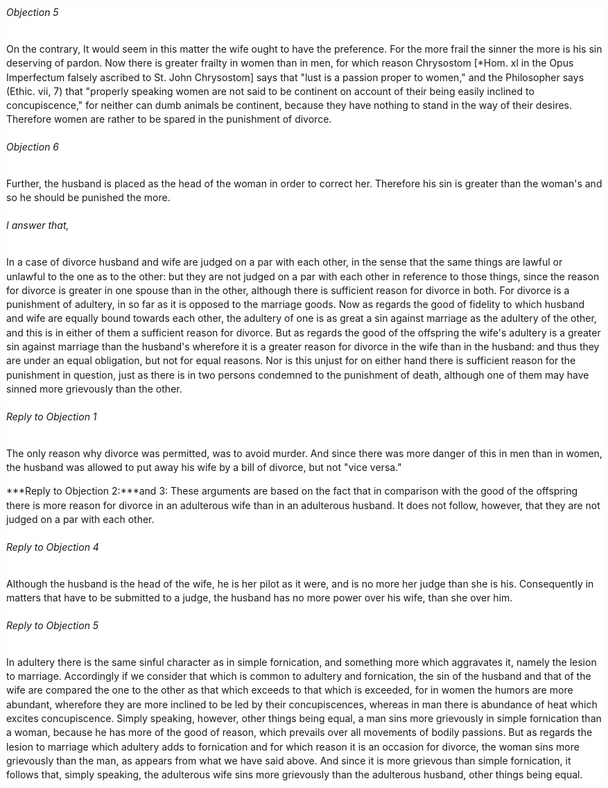 ###### Objection 5
On the contrary, It would seem in this matter the wife ought to have the preference. For the more frail the sinner the more is his sin deserving of pardon. Now there is greater frailty in women than in men, for which reason Chrysostom \[\*Hom. xl in the Opus Imperfectum falsely ascribed to St. John Chrysostom\] says that "lust is a passion proper to women," and the Philosopher says (Ethic. vii, 7) that "properly speaking women are not said to be continent on account of their being easily inclined to concupiscence," for neither can dumb animals be continent, because they have nothing to stand in the way of their desires. Therefore women are rather to be spared in the punishment of divorce.  

###### Objection 6
Further, the husband is placed as the head of the woman in order to correct her. Therefore his sin is greater than the woman's and so he should be punished the more.  

###### I answer that,
In a case of divorce husband and wife are judged on a par with each other, in the sense that the same things are lawful or unlawful to the one as to the other: but they are not judged on a par with each other in reference to those things, since the reason for divorce is greater in one spouse than in the other, although there is sufficient reason for divorce in both. For divorce is a punishment of adultery, in so far as it is opposed to the marriage goods. Now as regards the good of fidelity to which husband and wife are equally bound towards each other, the adultery of one is as great a sin against marriage as the adultery of the other, and this is in either of them a sufficient reason for divorce. But as regards the good of the offspring the wife's adultery is a greater sin against marriage than the husband's wherefore it is a greater reason for divorce in the wife than in the husband: and thus they are under an equal obligation, but not for equal reasons. Nor is this unjust for on either hand there is sufficient reason for the punishment in question, just as there is in two persons condemned to the punishment of death, although one of them may have sinned more grievously than the other.  

###### Reply to Objection 1
The only reason why divorce was permitted, was to avoid murder. And since there was more danger of this in men than in women, the husband was allowed to put away his wife by a bill of divorce, but not "vice versa."  

***Reply to Objection 2:***and 3: These arguments are based on the fact that in comparison with the good of the offspring there is more reason for divorce in an adulterous wife than in an adulterous husband. It does not follow, however, that they are not judged on a par with each other.  

###### Reply to Objection 4
Although the husband is the head of the wife, he is her pilot as it were, and is no more her judge than she is his. Consequently in matters that have to be submitted to a judge, the husband has no more power over his wife, than she over him.  

###### Reply to Objection 5
In adultery there is the same sinful character as in simple fornication, and something more which aggravates it, namely the lesion to marriage. Accordingly if we consider that which is common to adultery and fornication, the sin of the husband and that of the wife are compared the one to the other as that which exceeds to that which is exceeded, for in women the humors are more abundant, wherefore they are more inclined to be led by their concupiscences, whereas in man there is abundance of heat which excites concupiscence. Simply speaking, however, other things being equal, a man sins more grievously in simple fornication than a woman, because he has more of the good of reason, which prevails over all movements of bodily passions. But as regards the lesion to marriage which adultery adds to fornication and for which reason it is an occasion for divorce, the woman sins more grievously than the man, as appears from what we have said above. And since it is more grievous than simple fornication, it follows that, simply speaking, the adulterous wife sins more grievously than the adulterous husband, other things being equal.  

